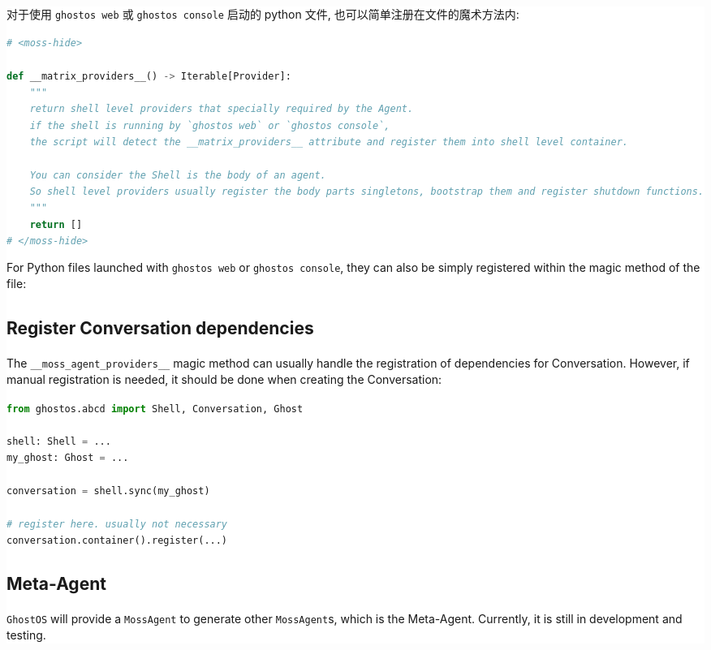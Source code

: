 对于使用 `ghostos web` 或 `ghostos console` 启动的 python 文件, 也可以简单注册在文件的魔术方法内:

```python
# <moss-hide>

def __matrix_providers__() -> Iterable[Provider]:
    """
    return shell level providers that specially required by the Agent.
    if the shell is running by `ghostos web` or `ghostos console`,
    the script will detect the __matrix_providers__ attribute and register them into shell level container.

    You can consider the Shell is the body of an agent.
    So shell level providers usually register the body parts singletons, bootstrap them and register shutdown functions.
    """
    return []
# </moss-hide>
```

For Python files launched with `ghostos web` or `ghostos console`, they can also be simply registered within the magic
method of the file:

## Register Conversation dependencies

The `__moss_agent_providers__` magic method can usually handle the registration of dependencies for Conversation.
However,
if manual registration is needed, it should be done when creating the Conversation:

```python
from ghostos.abcd import Shell, Conversation, Ghost

shell: Shell = ...
my_ghost: Ghost = ...

conversation = shell.sync(my_ghost)

# register here. usually not necessary
conversation.container().register(...)

```

## Meta-Agent

`GhostOS` will provide a `MossAgent` to generate other `MossAgent`s, which is the Meta-Agent.
Currently, it is still in development and testing.
